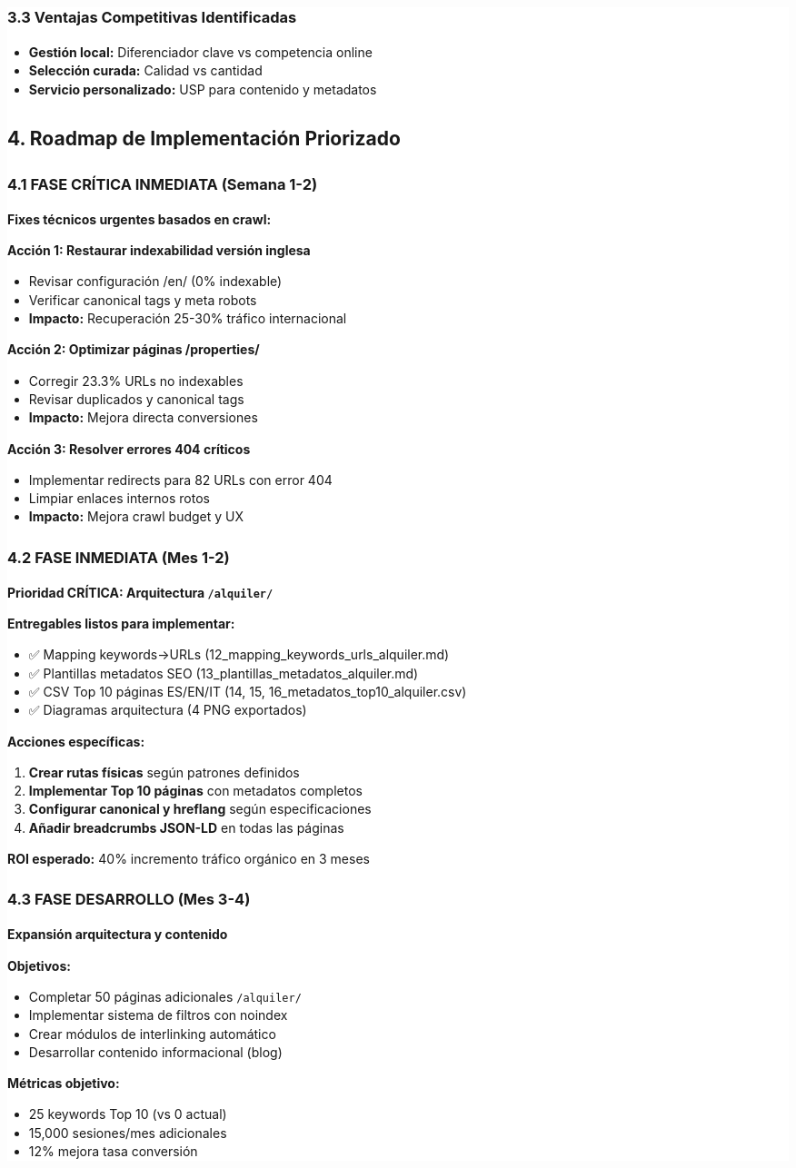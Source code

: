 ### 3.3 Ventajas Competitivas Identificadas
- **Gestión local:** Diferenciador clave vs competencia online
- **Selección curada:** Calidad vs cantidad
- **Servicio personalizado:** USP para contenido y metadatos

## 4. Roadmap de Implementación Priorizado

### 4.1 FASE CRÍTICA INMEDIATA (Semana 1-2)
**Fixes técnicos urgentes basados en crawl:**

**Acción 1: Restaurar indexabilidad versión inglesa**
- Revisar configuración /en/ (0% indexable)
- Verificar canonical tags y meta robots
- **Impacto:** Recuperación 25-30% tráfico internacional

**Acción 2: Optimizar páginas /properties/**
- Corregir 23.3% URLs no indexables
- Revisar duplicados y canonical tags
- **Impacto:** Mejora directa conversiones

**Acción 3: Resolver errores 404 críticos**
- Implementar redirects para 82 URLs con error 404
- Limpiar enlaces internos rotos
- **Impacto:** Mejora crawl budget y UX

### 4.2 FASE INMEDIATA (Mes 1-2)
**Prioridad CRÍTICA: Arquitectura `/alquiler/`**

**Entregables listos para implementar:**
- ✅ Mapping keywords→URLs (12_mapping_keywords_urls_alquiler.md)
- ✅ Plantillas metadatos SEO (13_plantillas_metadatos_alquiler.md)
- ✅ CSV Top 10 páginas ES/EN/IT (14, 15, 16_metadatos_top10_alquiler.csv)
- ✅ Diagramas arquitectura (4 PNG exportados)

**Acciones específicas:**
1. **Crear rutas físicas** según patrones definidos
2. **Implementar Top 10 páginas** con metadatos completos
3. **Configurar canonical y hreflang** según especificaciones
4. **Añadir breadcrumbs JSON-LD** en todas las páginas

**ROI esperado:** 40% incremento tráfico orgánico en 3 meses

### 4.3 FASE DESARROLLO (Mes 3-4)
**Expansión arquitectura y contenido**

**Objetivos:**
- Completar 50 páginas adicionales `/alquiler/`
- Implementar sistema de filtros con noindex
- Crear módulos de interlinking automático
- Desarrollar contenido informacional (blog)

**Métricas objetivo:**
- 25 keywords Top 10 (vs 0 actual)
- 15,000 sesiones/mes adicionales
- 12% mejora tasa conversión
